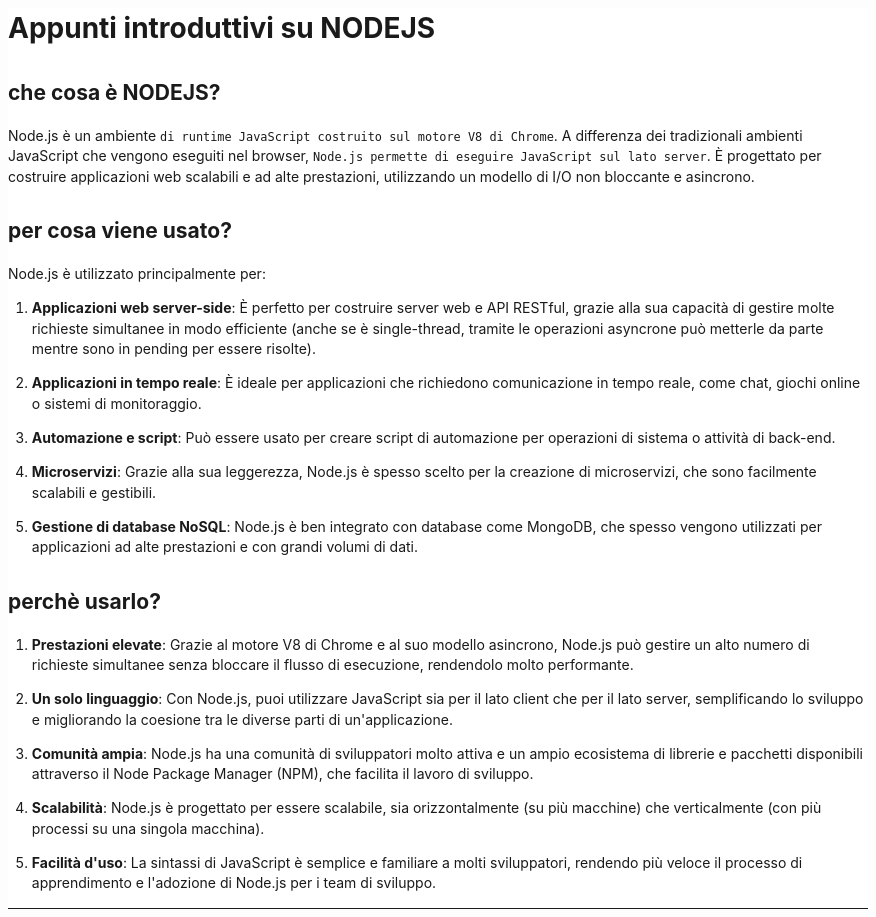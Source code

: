 # Appunti introduttivi su NODEJS

## che cosa è NODEJS?
Node.js è un ambiente `di runtime JavaScript costruito sul motore V8 di Chrome`. A differenza dei tradizionali ambienti JavaScript che vengono eseguiti nel browser, `Node.js permette di eseguire JavaScript sul lato server`. È progettato per costruire applicazioni web scalabili e ad alte prestazioni, utilizzando un modello di I/O non bloccante e asincrono.


## per cosa viene usato?
Node.js è utilizzato principalmente per:

01. **Applicazioni web server-side**: È perfetto per costruire server web e API RESTful, grazie alla sua capacità di gestire molte richieste simultanee in modo efficiente (anche se è single-thread, tramite le operazioni asyncrone può metterle da parte mentre sono in pending per essere risolte).

02. **Applicazioni in tempo reale**: È ideale per applicazioni che richiedono comunicazione in tempo reale, come chat, giochi online o sistemi di monitoraggio.

03. **Automazione e script**: Può essere usato per creare script di automazione per operazioni di sistema o attività di back-end.

04. **Microservizi**: Grazie alla sua leggerezza, Node.js è spesso scelto per la creazione di microservizi, che sono facilmente scalabili e gestibili.

05. **Gestione di database NoSQL**: Node.js è ben integrato con database come MongoDB, che spesso vengono utilizzati per applicazioni ad alte prestazioni e con grandi volumi di dati.


## perchè usarlo?

01. **Prestazioni elevate**: Grazie al motore V8 di Chrome e al suo modello asincrono, Node.js può gestire un alto numero di richieste simultanee senza bloccare il flusso di esecuzione, rendendolo molto performante.

02. **Un solo linguaggio**: Con Node.js, puoi utilizzare JavaScript sia per il lato client che per il lato server, semplificando lo sviluppo e migliorando la coesione tra le diverse parti di un'applicazione.

03. **Comunità ampia**: Node.js ha una comunità di sviluppatori molto attiva e un ampio ecosistema di librerie e pacchetti disponibili attraverso il Node Package Manager (NPM), che facilita il lavoro di sviluppo.

04. **Scalabilità**: Node.js è progettato per essere scalabile, sia orizzontalmente (su più macchine) che verticalmente (con più processi su una singola macchina).

05. **Facilità d'uso**: La sintassi di JavaScript è semplice e familiare a molti sviluppatori, rendendo più veloce il processo di apprendimento e l'adozione di Node.js per i team di sviluppo.



---


